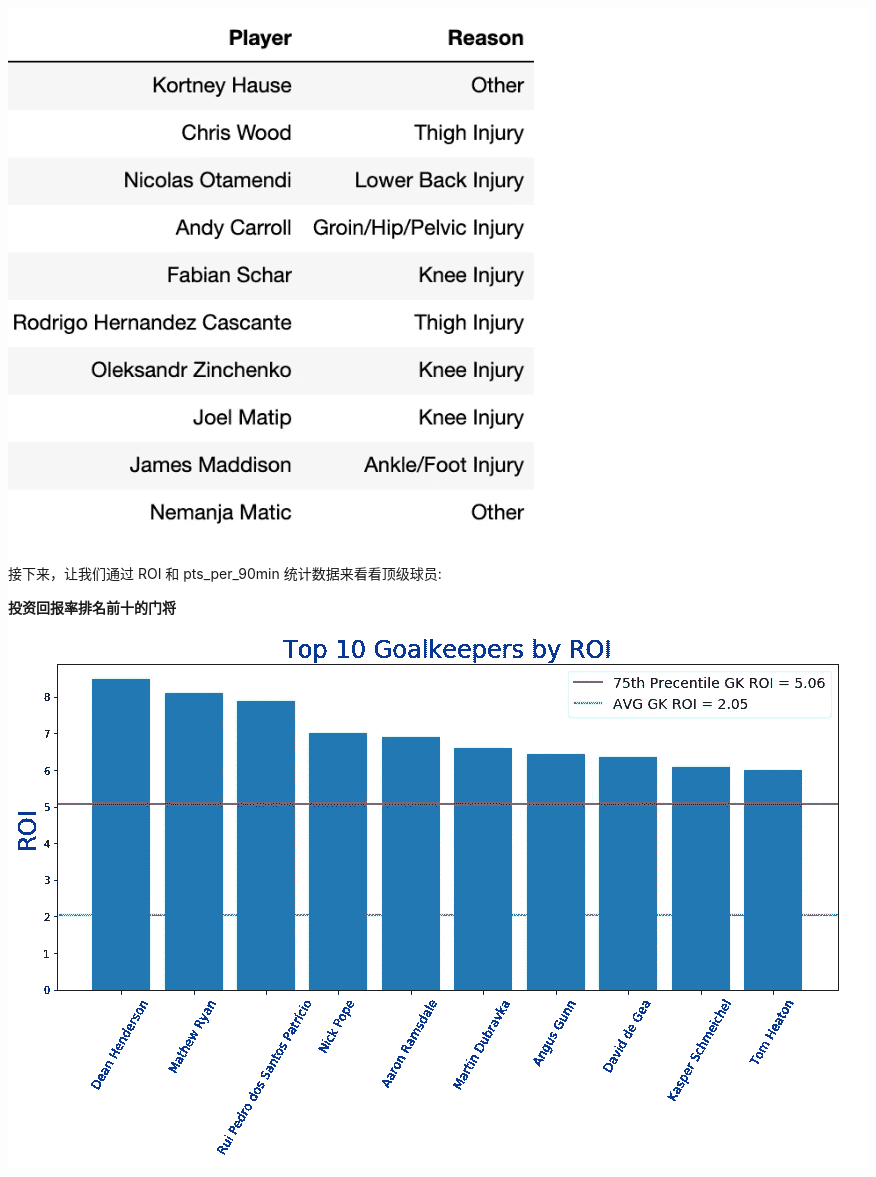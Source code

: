 ![](img/0f3851d68b9bbb78da957bdb7ba58f68.png)

接下来，让我们通过 ROI 和 pts_per_90min 统计数据来看看顶级球员:

**投资回报率排名前十的门将**

![](img/7e869e09a3cbfbecc5f7d9fa44047a04.png)
